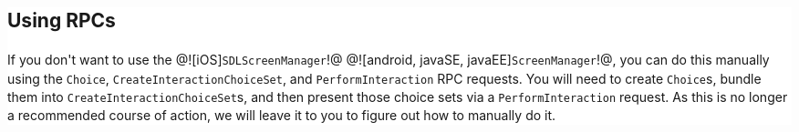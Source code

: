 ## Using RPCs
If you don't want to use the @![iOS]`SDLScreenManager`!@ @![android, javaSE, javaEE]`ScreenManager`!@, you can do this manually using the `Choice`, `CreateInteractionChoiceSet`, and `PerformInteraction` RPC requests. You will need to create `Choice`s, bundle them into `CreateInteractionChoiceSet`s, and then present those choice sets via a `PerformInteraction` request. As this is no longer a recommended course of action, we will leave it to you to figure out how to manually do it.
